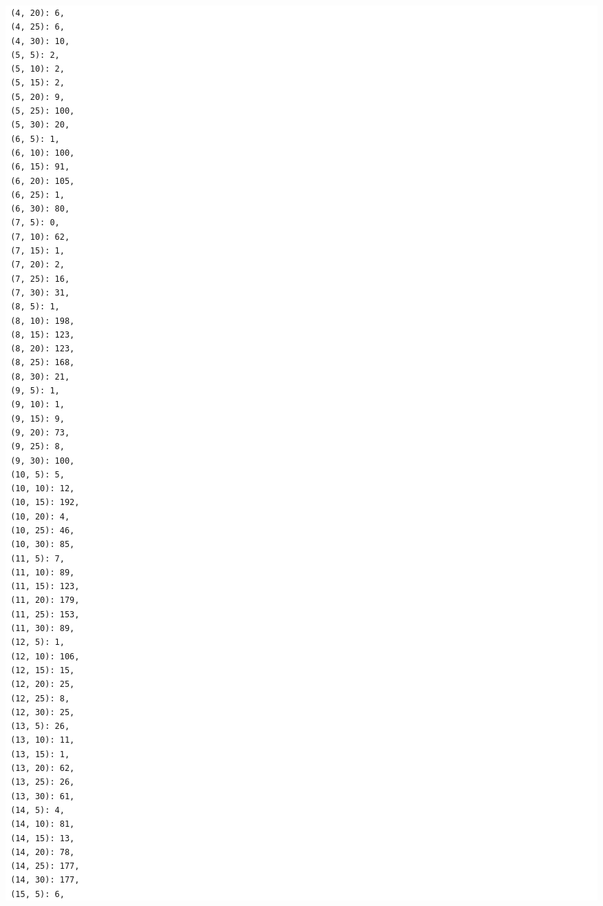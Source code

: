     (4, 20): 6,
     (4, 25): 6,
     (4, 30): 10,
     (5, 5): 2,
     (5, 10): 2,
     (5, 15): 2,
     (5, 20): 9,
     (5, 25): 100,
     (5, 30): 20,
     (6, 5): 1,
     (6, 10): 100,
     (6, 15): 91,
     (6, 20): 105,
     (6, 25): 1,
     (6, 30): 80,
     (7, 5): 0,
     (7, 10): 62,
     (7, 15): 1,
     (7, 20): 2,
     (7, 25): 16,
     (7, 30): 31,
     (8, 5): 1,
     (8, 10): 198,
     (8, 15): 123,
     (8, 20): 123,
     (8, 25): 168,
     (8, 30): 21,
     (9, 5): 1,
     (9, 10): 1,
     (9, 15): 9,
     (9, 20): 73,
     (9, 25): 8,
     (9, 30): 100,
     (10, 5): 5,
     (10, 10): 12,
     (10, 15): 192,
     (10, 20): 4,
     (10, 25): 46,
     (10, 30): 85,
     (11, 5): 7,
     (11, 10): 89,
     (11, 15): 123,
     (11, 20): 179,
     (11, 25): 153,
     (11, 30): 89,
     (12, 5): 1,
     (12, 10): 106,
     (12, 15): 15,
     (12, 20): 25,
     (12, 25): 8,
     (12, 30): 25,
     (13, 5): 26,
     (13, 10): 11,
     (13, 15): 1,
     (13, 20): 62,
     (13, 25): 26,
     (13, 30): 61,
     (14, 5): 4,
     (14, 10): 81,
     (14, 15): 13,
     (14, 20): 78,
     (14, 25): 177,
     (14, 30): 177,
     (15, 5): 6,